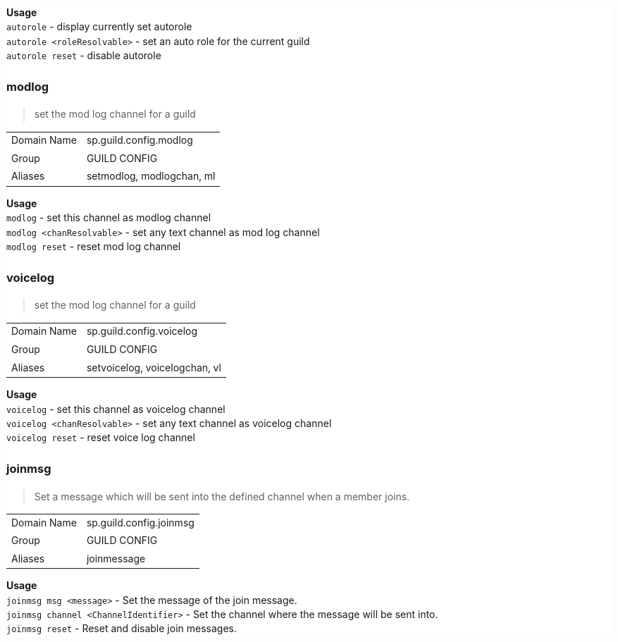 **Usage**  
`autorole` - display currently set autorole  
`autorole <roleResolvable>` - set an auto role for the current guild  
`autorole reset` - disable autorole

### modlog

> set the mod log channel for a guild

| | |
|---|---|
| Domain Name | sp.guild.config.modlog |
| Group | GUILD CONFIG |
| Aliases | setmodlog, modlogchan, ml |

**Usage**  
`modlog` - set this channel as modlog channel  
`modlog <chanResolvable>` - set any text channel as mod log channel  
`modlog reset` - reset mod log channel

### voicelog

> set the mod log channel for a guild

| | |
|---|---|
| Domain Name | sp.guild.config.voicelog |
| Group | GUILD CONFIG |
| Aliases | setvoicelog, voicelogchan, vl |

**Usage**  
`voicelog` - set this channel as voicelog channel  
`voicelog <chanResolvable>` - set any text channel as voicelog channel  
`voicelog reset` - reset voice log channel

### joinmsg

> Set a message which will be sent into the defined channel when a member joins.

| | |
|---|---|
| Domain Name | sp.guild.config.joinmsg |
| Group | GUILD CONFIG |
| Aliases | joinmessage |

**Usage**  
`joinmsg msg <message>` - Set the message of the join message.  
`joinmsg channel <ChannelIdentifier>` - Set the channel where the message will be sent into.  
`joinmsg reset` - Reset and disable join messages.  
  